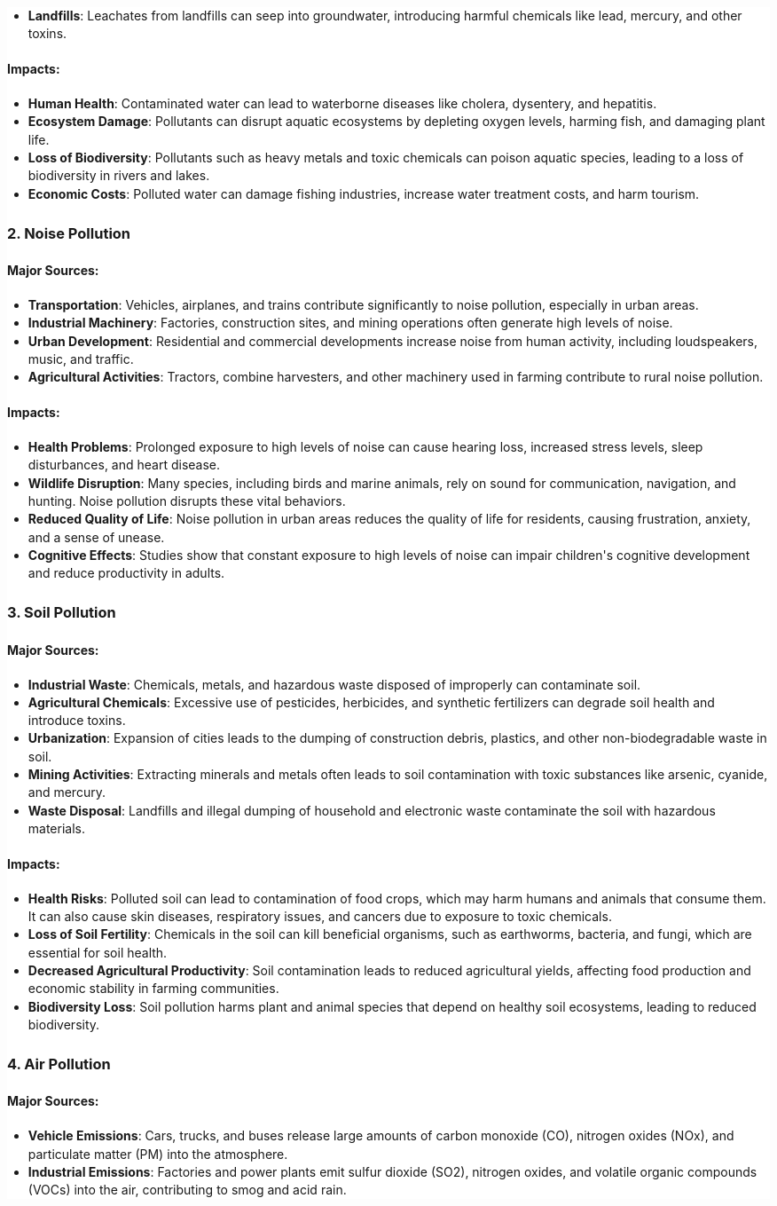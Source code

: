 - **Landfills**: Leachates from landfills can seep into groundwater, introducing harmful chemicals like lead, mercury, and other toxins.
#### **Impacts**:
- **Human Health**: Contaminated water can lead to waterborne diseases like cholera, dysentery, and hepatitis.
- **Ecosystem Damage**: Pollutants can disrupt aquatic ecosystems by depleting oxygen levels, harming fish, and damaging plant life.
- **Loss of Biodiversity**: Pollutants such as heavy metals and toxic chemicals can poison aquatic species, leading to a loss of biodiversity in rivers and lakes.
- **Economic Costs**: Polluted water can damage fishing industries, increase water treatment costs, and harm tourism.
### 2\. Noise Pollution
#### **Major Sources**:
- **Transportation**: Vehicles, airplanes, and trains contribute significantly to noise pollution, especially in urban areas.
- **Industrial Machinery**: Factories, construction sites, and mining operations often generate high levels of noise.
- **Urban Development**: Residential and commercial developments increase noise from human activity, including loudspeakers, music, and traffic.
- **Agricultural Activities**: Tractors, combine harvesters, and other machinery used in farming contribute to rural noise pollution.
#### **Impacts**:
- **Health Problems**: Prolonged exposure to high levels of noise can cause hearing loss, increased stress levels, sleep disturbances, and heart disease.
- **Wildlife Disruption**: Many species, including birds and marine animals, rely on sound for communication, navigation, and hunting. Noise pollution disrupts these vital behaviors.
- **Reduced Quality of Life**: Noise pollution in urban areas reduces the quality of life for residents, causing frustration, anxiety, and a sense of unease.
- **Cognitive Effects**: Studies show that constant exposure to high levels of noise can impair children's cognitive development and reduce productivity in adults.
### 3\. Soil Pollution
#### **Major Sources**:
- **Industrial Waste**: Chemicals, metals, and hazardous waste disposed of improperly can contaminate soil.
- **Agricultural Chemicals**: Excessive use of pesticides, herbicides, and synthetic fertilizers can degrade soil health and introduce toxins.
- **Urbanization**: Expansion of cities leads to the dumping of construction debris, plastics, and other non-biodegradable waste in soil.
- **Mining Activities**: Extracting minerals and metals often leads to soil contamination with toxic substances like arsenic, cyanide, and mercury.
- **Waste Disposal**: Landfills and illegal dumping of household and electronic waste contaminate the soil with hazardous materials.
#### **Impacts**:
- **Health Risks**: Polluted soil can lead to contamination of food crops, which may harm humans and animals that consume them. It can also cause skin diseases, respiratory issues, and cancers due to exposure to toxic chemicals.
- **Loss of Soil Fertility**: Chemicals in the soil can kill beneficial organisms, such as earthworms, bacteria, and fungi, which are essential for soil health.
- **Decreased Agricultural Productivity**: Soil contamination leads to reduced agricultural yields, affecting food production and economic stability in farming communities.
- **Biodiversity Loss**: Soil pollution harms plant and animal species that depend on healthy soil ecosystems, leading to reduced biodiversity.
### 4\. Air Pollution
#### **Major Sources**:
- **Vehicle Emissions**: Cars, trucks, and buses release large amounts of carbon monoxide (CO), nitrogen oxides (NOx), and particulate matter (PM) into the atmosphere.
- **Industrial Emissions**: Factories and power plants emit sulfur dioxide (SO2), nitrogen oxides, and volatile organic compounds (VOCs) into the air, contributing to smog and acid rain.